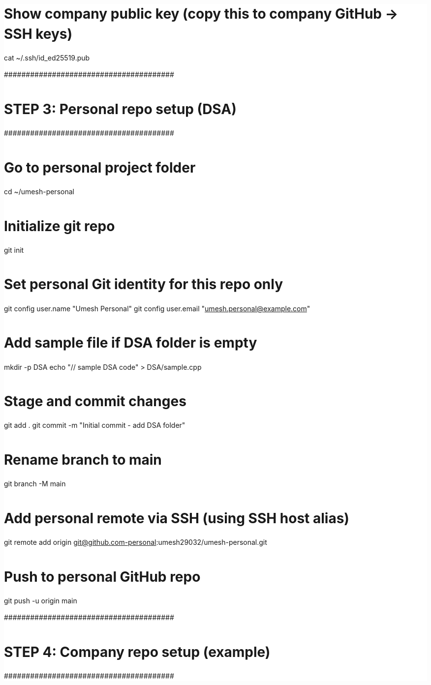 # Show company public key (copy this to company GitHub -> SSH keys)
cat ~/.ssh/id_ed25519.pub

#######################################
# STEP 3: Personal repo setup (DSA)
#######################################

# Go to personal project folder
cd ~/umesh-personal

# Initialize git repo
git init

# Set personal Git identity for this repo only
git config user.name "Umesh Personal"
git config user.email "umesh.personal@example.com"

# Add sample file if DSA folder is empty
mkdir -p DSA
echo "// sample DSA code" > DSA/sample.cpp

# Stage and commit changes
git add .
git commit -m "Initial commit - add DSA folder"

# Rename branch to main
git branch -M main

# Add personal remote via SSH (using SSH host alias)
git remote add origin git@github.com-personal:umesh29032/umesh-personal.git

# Push to personal GitHub repo
git push -u origin main

#######################################
# STEP 4: Company repo setup (example)
#######################################
